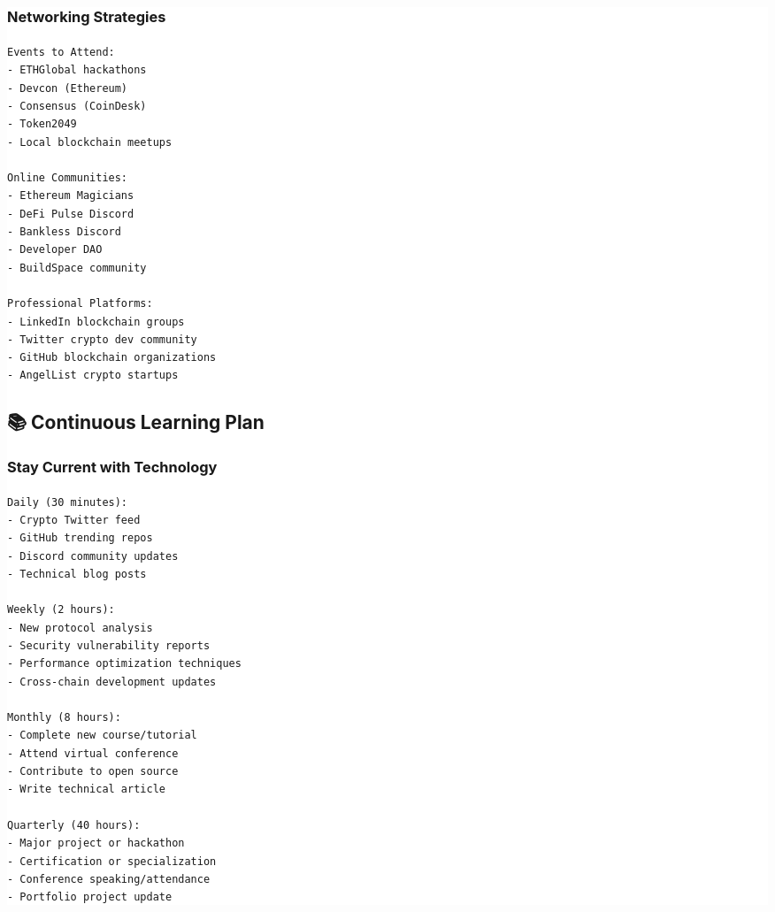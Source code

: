 ### Networking Strategies
```
Events to Attend:
- ETHGlobal hackathons
- Devcon (Ethereum)
- Consensus (CoinDesk)
- Token2049
- Local blockchain meetups

Online Communities:
- Ethereum Magicians
- DeFi Pulse Discord
- Bankless Discord
- Developer DAO
- BuildSpace community

Professional Platforms:
- LinkedIn blockchain groups
- Twitter crypto dev community
- GitHub blockchain organizations
- AngelList crypto startups
```

## 📚 Continuous Learning Plan

### Stay Current with Technology
```
Daily (30 minutes):
- Crypto Twitter feed
- GitHub trending repos
- Discord community updates
- Technical blog posts

Weekly (2 hours):
- New protocol analysis
- Security vulnerability reports
- Performance optimization techniques
- Cross-chain development updates

Monthly (8 hours):
- Complete new course/tutorial
- Attend virtual conference
- Contribute to open source
- Write technical article

Quarterly (40 hours):
- Major project or hackathon
- Certification or specialization
- Conference speaking/attendance
- Portfolio project update
```

